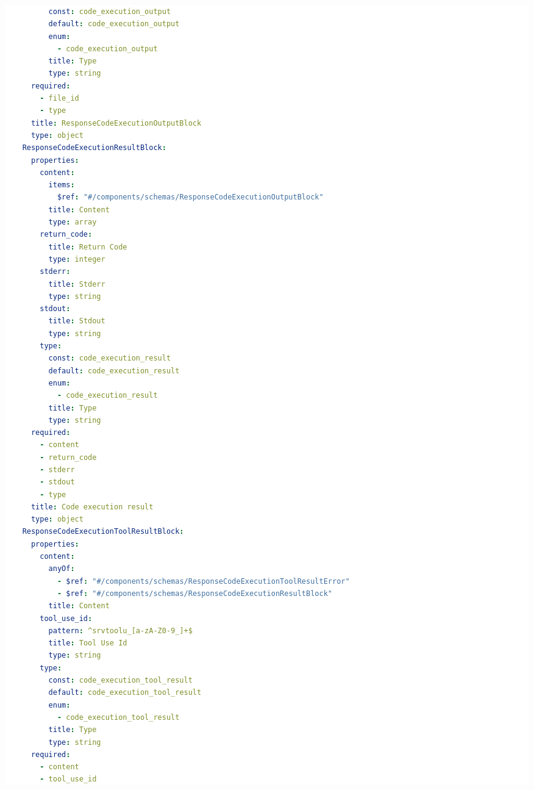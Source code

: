 ```yaml post /v1/messages
          const: code_execution_output
          default: code_execution_output
          enum:
            - code_execution_output
          title: Type
          type: string
      required:
        - file_id
        - type
      title: ResponseCodeExecutionOutputBlock
      type: object
    ResponseCodeExecutionResultBlock:
      properties:
        content:
          items:
            $ref: "#/components/schemas/ResponseCodeExecutionOutputBlock"
          title: Content
          type: array
        return_code:
          title: Return Code
          type: integer
        stderr:
          title: Stderr
          type: string
        stdout:
          title: Stdout
          type: string
        type:
          const: code_execution_result
          default: code_execution_result
          enum:
            - code_execution_result
          title: Type
          type: string
      required:
        - content
        - return_code
        - stderr
        - stdout
        - type
      title: Code execution result
      type: object
    ResponseCodeExecutionToolResultBlock:
      properties:
        content:
          anyOf:
            - $ref: "#/components/schemas/ResponseCodeExecutionToolResultError"
            - $ref: "#/components/schemas/ResponseCodeExecutionResultBlock"
          title: Content
        tool_use_id:
          pattern: ^srvtoolu_[a-zA-Z0-9_]+$
          title: Tool Use Id
          type: string
        type:
          const: code_execution_tool_result
          default: code_execution_tool_result
          enum:
            - code_execution_tool_result
          title: Type
          type: string
      required:
        - content
        - tool_use_id
```